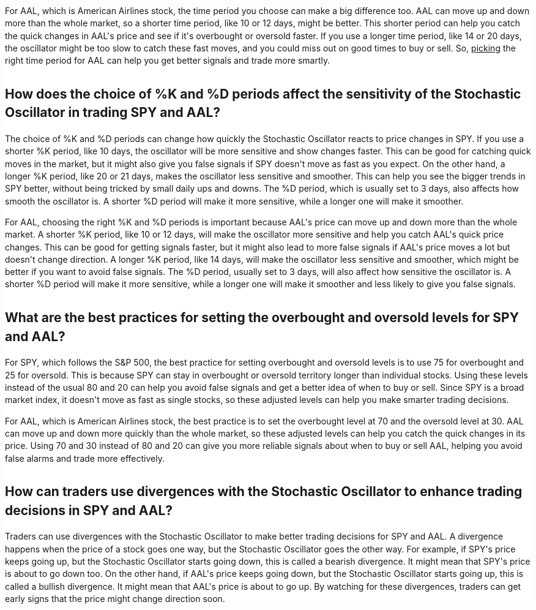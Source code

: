 For AAL, which is American Airlines stock, the time period you choose can make a big difference too. AAL can move up and down more than the whole market, so a shorter time period, like 10 or 12 days, might be better. This shorter period can help you catch the quick changes in AAL's price and see if it's overbought or oversold faster. If you use a longer time period, like 14 or 20 days, the oscillator might be too slow to catch these fast moves, and you could miss out on good times to buy or sell. So, [picking](/wiki/asset-class-picking) the right time period for AAL can help you get better signals and trade more smartly.

## How does the choice of %K and %D periods affect the sensitivity of the Stochastic Oscillator in trading SPY and AAL?

The choice of %K and %D periods can change how quickly the Stochastic Oscillator reacts to price changes in SPY. If you use a shorter %K period, like 10 days, the oscillator will be more sensitive and show changes faster. This can be good for catching quick moves in the market, but it might also give you false signals if SPY doesn't move as fast as you expect. On the other hand, a longer %K period, like 20 or 21 days, makes the oscillator less sensitive and smoother. This can help you see the bigger trends in SPY better, without being tricked by small daily ups and downs. The %D period, which is usually set to 3 days, also affects how smooth the oscillator is. A shorter %D period will make it more sensitive, while a longer one will make it smoother.

For AAL, choosing the right %K and %D periods is important because AAL's price can move up and down more than the whole market. A shorter %K period, like 10 or 12 days, will make the oscillator more sensitive and help you catch AAL's quick price changes. This can be good for getting signals faster, but it might also lead to more false signals if AAL's price moves a lot but doesn't change direction. A longer %K period, like 14 days, will make the oscillator less sensitive and smoother, which might be better if you want to avoid false signals. The %D period, usually set to 3 days, will also affect how sensitive the oscillator is. A shorter %D period will make it more sensitive, while a longer one will make it smoother and less likely to give you false signals.

## What are the best practices for setting the overbought and oversold levels for SPY and AAL?

For SPY, which follows the S&P 500, the best practice for setting overbought and oversold levels is to use 75 for overbought and 25 for oversold. This is because SPY can stay in overbought or oversold territory longer than individual stocks. Using these levels instead of the usual 80 and 20 can help you avoid false signals and get a better idea of when to buy or sell. Since SPY is a broad market index, it doesn't move as fast as single stocks, so these adjusted levels can help you make smarter trading decisions.

For AAL, which is American Airlines stock, the best practice is to set the overbought level at 70 and the oversold level at 30. AAL can move up and down more quickly than the whole market, so these adjusted levels can help you catch the quick changes in its price. Using 70 and 30 instead of 80 and 20 can give you more reliable signals about when to buy or sell AAL, helping you avoid false alarms and trade more effectively.

## How can traders use divergences with the Stochastic Oscillator to enhance trading decisions in SPY and AAL?

Traders can use divergences with the Stochastic Oscillator to make better trading decisions for SPY and AAL. A divergence happens when the price of a stock goes one way, but the Stochastic Oscillator goes the other way. For example, if SPY's price keeps going up, but the Stochastic Oscillator starts going down, this is called a bearish divergence. It might mean that SPY's price is about to go down too. On the other hand, if AAL's price keeps going down, but the Stochastic Oscillator starts going up, this is called a bullish divergence. It might mean that AAL's price is about to go up. By watching for these divergences, traders can get early signs that the price might change direction soon.
